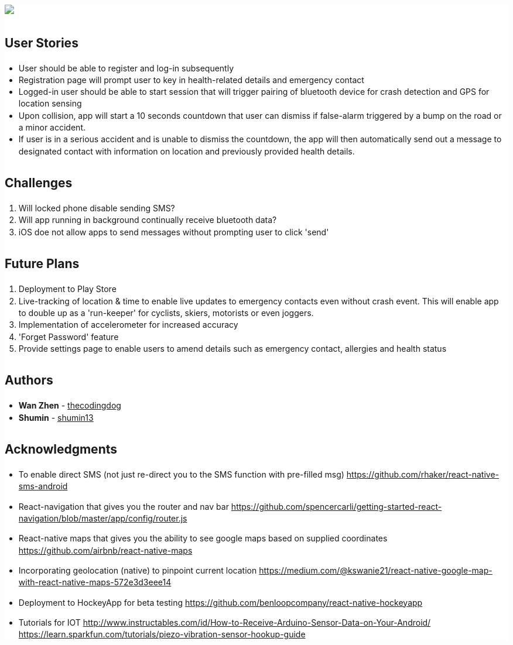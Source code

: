 <img src="src/images/sensor.jpg" height="400">

## User Stories

* User should be able to register and log-in subsequently
* Registration page will prompt user to key in health-related details and emergency contact
* Logged-in user should be able to start session that will trigger pairing of bluetooth device for crash detection and GPS for location sensing
* Upon collision, app will start a 10 seconds countdown that user can dismiss if false-alarm triggered by a bump on the road or a minor accident.
* If user is in a serious accident and is unable to dismiss the countdown, the app will then automatically send out a message to designated contact with information on location and previously provided health details.


## Challenges

1. Will locked phone disable sending SMS?
2. Will app running in background continually receive bluetooth data?
3. iOS doe not allow apps to send messages without prompting user to click 'send'


## Future Plans

1. Deployment to Play Store
2. Live-tracking of location & time to enable live updates to emergency contacts even without crash event. This will enable app to double up as a 'run-keeper' for cyclists, skiers, motorists or even joggers.
3. Implementation of accelerometer for increased accuracy
4. 'Forget Password' feature
5. Provide settings page to enable users to amend details such as emergency contact, allergies and health status


## Authors

* **Wan Zhen** - [thecodingdog](https://github.com/thecodingdog)
* **Shumin** - [shumin13](https://github.com/shumin13)


## Acknowledgments

* To enable direct SMS (not just re-direct you to the SMS function with pre-filled msg)
https://github.com/rhaker/react-native-sms-android

* React-navigation that gives you the router and nav bar
https://github.com/spencercarli/getting-started-react-navigation/blob/master/app/config/router.js

* React-native maps that gives you the ability to see google maps based on supplied coordinates
https://github.com/airbnb/react-native-maps

* Incorporating geolocation (native) to pinpoint current location
https://medium.com/@kswanie21/react-native-google-map-with-react-native-maps-572e3d3eee14

* Deployment to HockeyApp for beta testing
https://github.com/benloopcompany/react-native-hockeyapp

* Tutorials for IOT
http://www.instructables.com/id/How-to-Receive-Arduino-Sensor-Data-on-Your-Android/
https://learn.sparkfun.com/tutorials/piezo-vibration-sensor-hookup-guide

